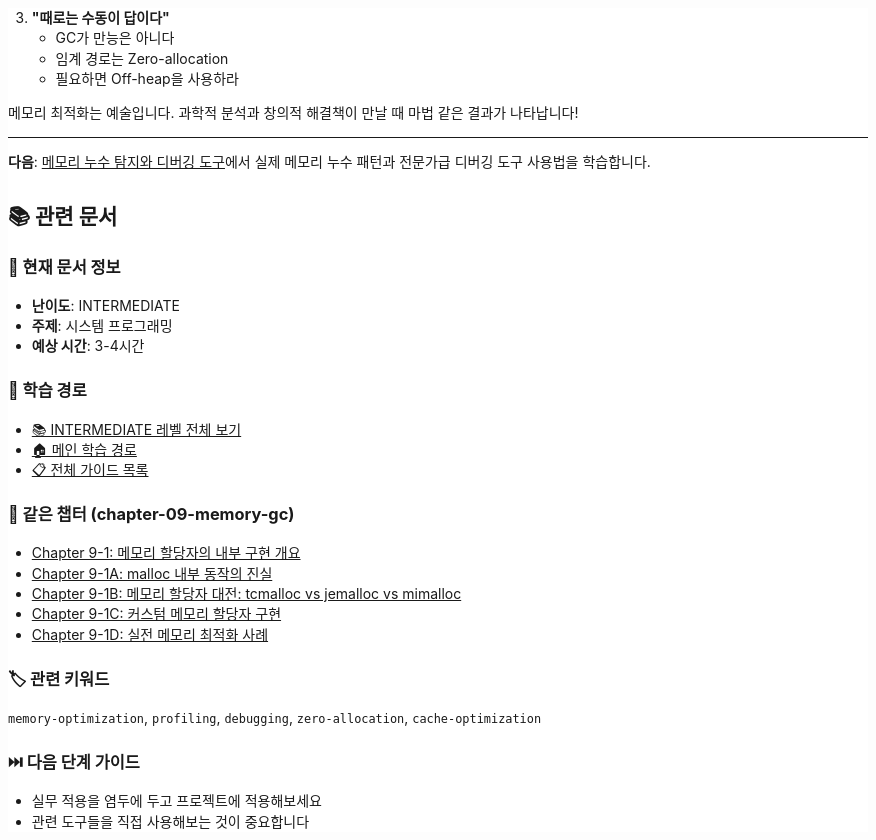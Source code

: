 3. **"때로는 수동이 답이다"**
   - GC가 만능은 아니다
   - 임계 경로는 Zero-allocation
   - 필요하면 Off-heap을 사용하라

메모리 최적화는 예술입니다. 과학적 분석과 창의적 해결책이 만날 때 마법 같은 결과가 나타납니다!

---

**다음**: [메모리 누수 탐지와 디버깅 도구](chapter-09-advanced-memory-management/09-41-memory-leak-debugging.md)에서 실제 메모리 누수 패턴과 전문가급 디버깅 도구 사용법을 학습합니다.

## 📚 관련 문서

### 📖 현재 문서 정보

- **난이도**: INTERMEDIATE
- **주제**: 시스템 프로그래밍
- **예상 시간**: 3-4시간

### 🎯 학습 경로

- [📚 INTERMEDIATE 레벨 전체 보기](../learning-paths/intermediate/)
- [🏠 메인 학습 경로](../learning-paths/)
- [📋 전체 가이드 목록](../README.md)

### 📂 같은 챕터 (chapter-09-memory-gc)

- [Chapter 9-1: 메모리 할당자의 내부 구현 개요](../chapter-08-memory-allocator-gc/09-10-memory-allocator.md)
- [Chapter 9-1A: malloc 내부 동작의 진실](../chapter-08-memory-allocator-gc/09-01-malloc-fundamentals.md)
- [Chapter 9-1B: 메모리 할당자 대전: tcmalloc vs jemalloc vs mimalloc](../chapter-08-memory-allocator-gc/09-11-allocator-comparison.md)
- [Chapter 9-1C: 커스텀 메모리 할당자 구현](../chapter-08-memory-allocator-gc/09-12-custom-allocators.md)
- [Chapter 9-1D: 실전 메모리 최적화 사례](./09-30-production-optimization.md)

### 🏷️ 관련 키워드

`memory-optimization`, `profiling`, `debugging`, `zero-allocation`, `cache-optimization`

### ⏭️ 다음 단계 가이드

- 실무 적용을 염두에 두고 프로젝트에 적용해보세요
- 관련 도구들을 직접 사용해보는 것이 중요합니다
